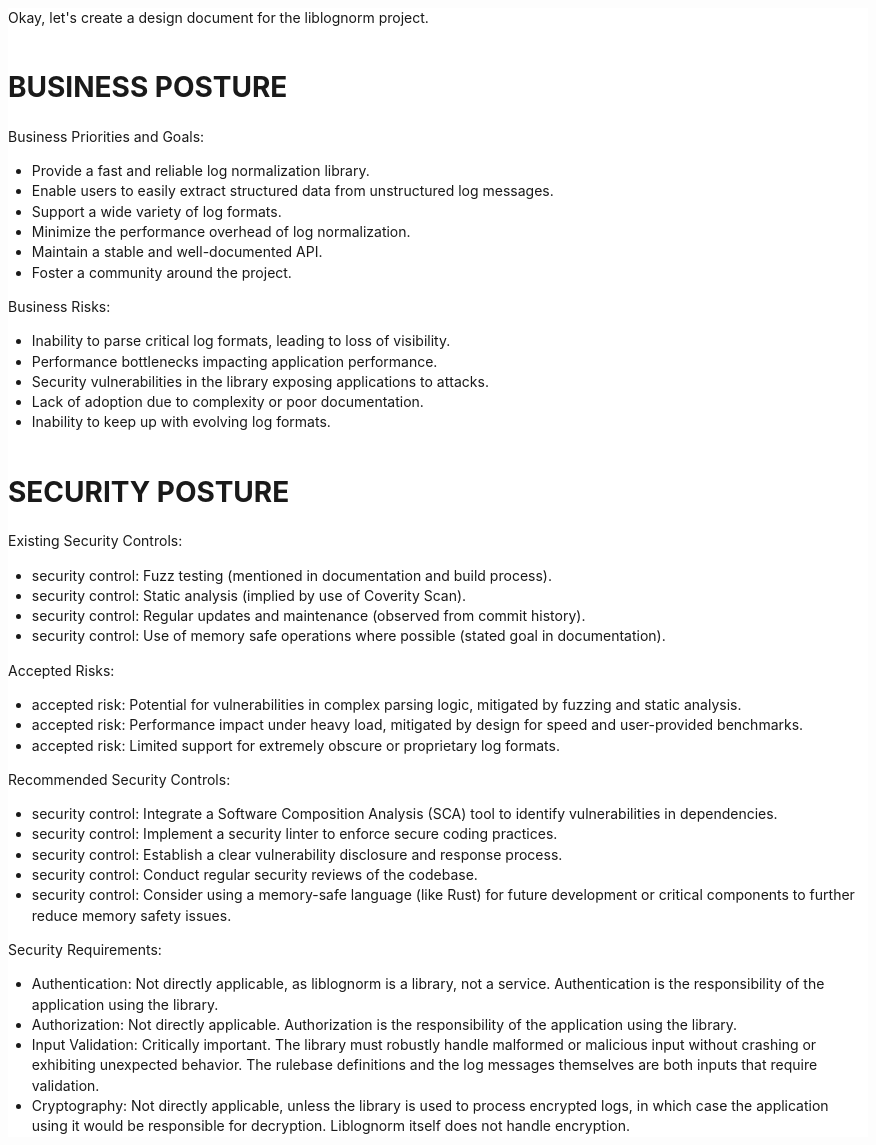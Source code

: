 Okay, let's create a design document for the liblognorm project.

# BUSINESS POSTURE

Business Priorities and Goals:

*   Provide a fast and reliable log normalization library.
*   Enable users to easily extract structured data from unstructured log messages.
*   Support a wide variety of log formats.
*   Minimize the performance overhead of log normalization.
*   Maintain a stable and well-documented API.
*   Foster a community around the project.

Business Risks:

*   Inability to parse critical log formats, leading to loss of visibility.
*   Performance bottlenecks impacting application performance.
*   Security vulnerabilities in the library exposing applications to attacks.
*   Lack of adoption due to complexity or poor documentation.
*   Inability to keep up with evolving log formats.

# SECURITY POSTURE

Existing Security Controls:

*   security control: Fuzz testing (mentioned in documentation and build process).
*   security control: Static analysis (implied by use of Coverity Scan).
*   security control: Regular updates and maintenance (observed from commit history).
*   security control: Use of memory safe operations where possible (stated goal in documentation).

Accepted Risks:

*   accepted risk: Potential for vulnerabilities in complex parsing logic, mitigated by fuzzing and static analysis.
*   accepted risk: Performance impact under heavy load, mitigated by design for speed and user-provided benchmarks.
*   accepted risk: Limited support for extremely obscure or proprietary log formats.

Recommended Security Controls:

*   security control: Integrate a Software Composition Analysis (SCA) tool to identify vulnerabilities in dependencies.
*   security control: Implement a security linter to enforce secure coding practices.
*   security control: Establish a clear vulnerability disclosure and response process.
*   security control: Conduct regular security reviews of the codebase.
*   security control: Consider using a memory-safe language (like Rust) for future development or critical components to further reduce memory safety issues.

Security Requirements:

*   Authentication: Not directly applicable, as liblognorm is a library, not a service. Authentication is the responsibility of the application using the library.
*   Authorization: Not directly applicable. Authorization is the responsibility of the application using the library.
*   Input Validation: Critically important. The library must robustly handle malformed or malicious input without crashing or exhibiting unexpected behavior.  The rulebase definitions and the log messages themselves are both inputs that require validation.
*   Cryptography: Not directly applicable, unless the library is used to process encrypted logs, in which case the application using it would be responsible for decryption. Liblognorm itself does not handle encryption.
